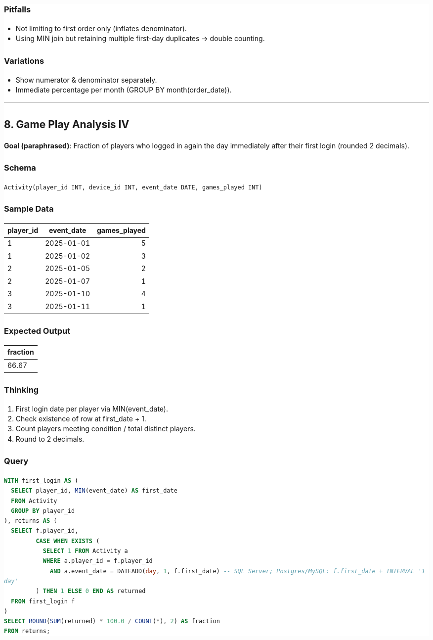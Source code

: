 ### Pitfalls
- Not limiting to first order only (inflates denominator).
- Using MIN join but retaining multiple first-day duplicates → double counting.

### Variations
- Show numerator & denominator separately.
- Immediate percentage per month (GROUP BY month(order_date)).

---
## 8. Game Play Analysis IV
**Goal (paraphrased)**: Fraction of players who logged in again the day immediately after their first login (rounded 2 decimals).

### Schema
`Activity(player_id INT, device_id INT, event_date DATE, games_played INT)`

### Sample Data
| player_id | event_date  | games_played |
|-----------|-------------|-------------:|
| 1         | 2025-01-01  | 5            |
| 1         | 2025-01-02  | 3            |
| 2         | 2025-01-05  | 2            |
| 2         | 2025-01-07  | 1            |
| 3         | 2025-01-10  | 4            |
| 3         | 2025-01-11  | 1            |

### Expected Output
| fraction |
|----------|
| 66.67    | -- players 1 & 3 returned next day; player 2 did not → 2/3

### Thinking
1. First login date per player via MIN(event_date).
2. Check existence of row at first_date + 1.
3. Count players meeting condition / total distinct players.
4. Round to 2 decimals.

### Query
```sql
WITH first_login AS (
  SELECT player_id, MIN(event_date) AS first_date
  FROM Activity
  GROUP BY player_id
), returns AS (
  SELECT f.player_id,
         CASE WHEN EXISTS (
           SELECT 1 FROM Activity a
           WHERE a.player_id = f.player_id
             AND a.event_date = DATEADD(day, 1, f.first_date) -- SQL Server; Postgres/MySQL: f.first_date + INTERVAL '1 day'
         ) THEN 1 ELSE 0 END AS returned
  FROM first_login f
)
SELECT ROUND(SUM(returned) * 100.0 / COUNT(*), 2) AS fraction
FROM returns;
```
